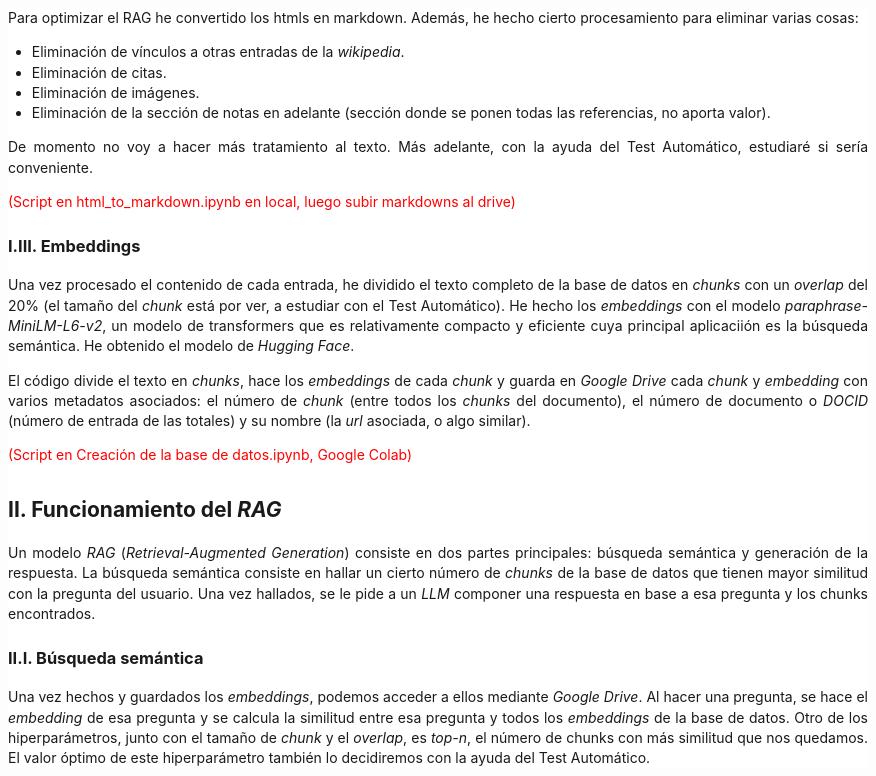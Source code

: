<p style="text-align: justify;">
Para optimizar el RAG he convertido los htmls en markdown. Además, he hecho cierto procesamiento para eliminar varias cosas:  

* Eliminación de vínculos a otras entradas de la <i>wikipedia</i>.  
* Eliminación de citas.  
* Eliminación de imágenes.  
* Eliminación de la sección de notas en adelante (sección donde se ponen todas las referencias, no aporta valor).  

<p style="text-align: justify;">
De momento no voy a hacer más tratamiento al texto. Más adelante, con la ayuda del Test Automático, estudiaré si sería conveniente.
</p>

<span style="color: red;">(Script en html_to_markdown.ipynb en local, luego subir markdowns al drive)</span>  
</p>

### I.III. Embeddings  

<p style="text-align: justify;">
Una vez procesado el contenido de cada entrada, he dividido el texto completo de la base de datos en <i>chunks</i> con un <i>overlap</i> del 20% (el tamaño del <i>chunk</i> está por ver, a estudiar con el Test Automático). He hecho los <i>embeddings</i> con el modelo <i>paraphrase-MiniLM-L6-v2</i>, un modelo de transformers que es relativamente compacto y eficiente cuya principal aplicaciión es la búsqueda semántica. He obtenido el modelo de <i>Hugging Face</i>.  
</p>

<p style="text-align: justify;">
El código divide el texto en <i>chunks</i>, hace los <i>embeddings</i> de cada <i>chunk</i> y guarda en <i>Google Drive</i> cada <i>chunk</i> y <i>embedding</i> con varios metadatos asociados: el número de <i>chunk</i> (entre todos los <i>chunks</i> del documento), el número de documento o <i>DOCID</i> (número de entrada de las totales) y su nombre (la <i>url</i> asociada, o algo similar).  
</p>

<span style="color: red;">(Script en Creación de la base de datos.ipynb, Google Colab)</span>

## II. Funcionamiento del <i>RAG</i>

<p style="text-align: justify;">
Un modelo <i>RAG</i> (<i>Retrieval-Augmented Generation</i>) consiste en dos partes principales: búsqueda semántica y generación de la respuesta. La búsqueda semántica consiste en hallar un cierto número de <i>chunks</i> de la base de datos que tienen mayor similitud con la pregunta del usuario. Una vez hallados, se le pide a un <i>LLM</i> componer una respuesta en base a esa pregunta y los chunks encontrados.  
</p>

### II.I. Búsqueda semántica  

<p style="text-align: justify;">
Una vez hechos y guardados los <i>embeddings</i>, podemos acceder a ellos mediante <i>Google Drive</i>. Al hacer una pregunta, se hace el <i>embedding</i> de esa pregunta y se calcula la similitud entre esa pregunta y todos los <i>embeddings</i> de la base de datos. Otro de los hiperparámetros, junto con el tamaño de <i>chunk</i> y el <i>overlap</i>, es <i>top-n</i>, el número de chunks con más similitud que nos quedamos. El valor óptimo de este hiperparámetro también lo decidiremos con la ayuda del Test Automático.  
</p>
